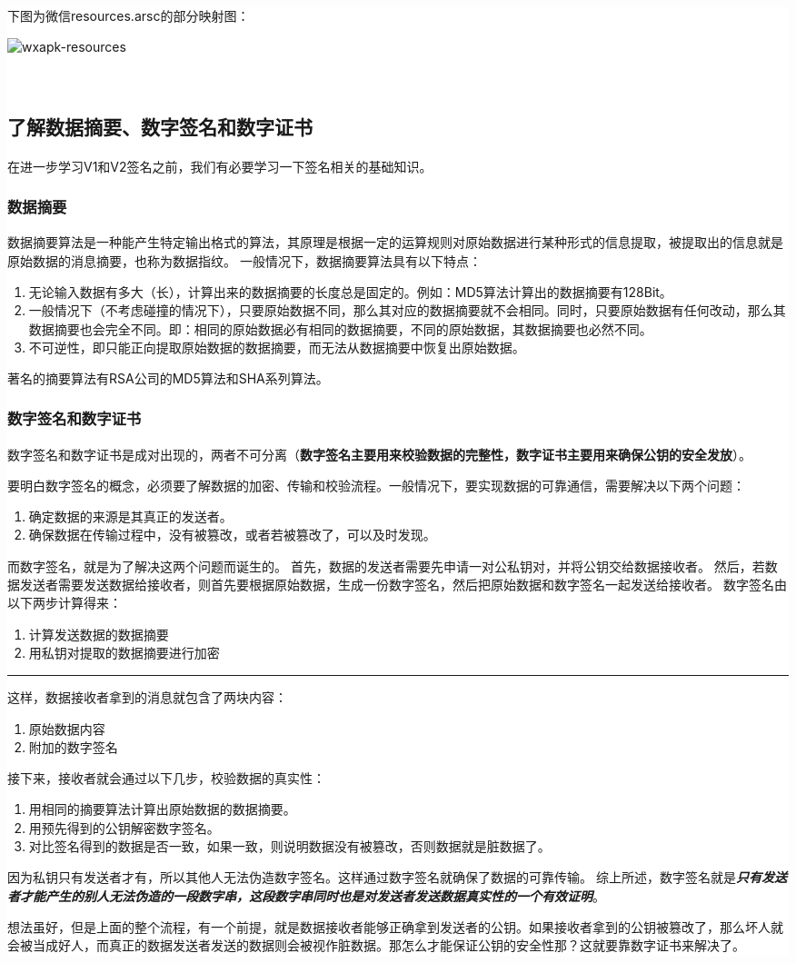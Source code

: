 下图为微信resources.arsc的部分映射图：

![wxapk-resources](https://ojlty2hua.qnssl.com/image-1527234343028-d3hhcGstcmVzb3VyY2VzLnBuZw==.png)

​                                                                                                               



## 了解数据摘要、数字签名和数字证书



在进一步学习V1和V2签名之前，我们有必要学习一下签名相关的基础知识。 



### 数据摘要

数据摘要算法是一种能产生特定输出格式的算法，其原理是根据一定的运算规则对原始数据进行某种形式的信息提取，被提取出的信息就是原始数据的消息摘要，也称为数据指纹。 一般情况下，数据摘要算法具有以下特点：

1. 无论输入数据有多大（长），计算出来的数据摘要的长度总是固定的。例如：MD5算法计算出的数据摘要有128Bit。
2. 一般情况下（不考虑碰撞的情况下），只要原始数据不同，那么其对应的数据摘要就不会相同。同时，只要原始数据有任何改动，那么其数据摘要也会完全不同。即：相同的原始数据必有相同的数据摘要，不同的原始数据，其数据摘要也必然不同。
3. 不可逆性，即只能正向提取原始数据的数据摘要，而无法从数据摘要中恢复出原始数据。

著名的摘要算法有RSA公司的MD5算法和SHA系列算法。



### 数字签名和数字证书

数字签名和数字证书是成对出现的，两者不可分离（**数字签名主要用来校验数据的完整性，数字证书主要用来确保公钥的安全发放**）。 

要明白数字签名的概念，必须要了解数据的加密、传输和校验流程。一般情况下，要实现数据的可靠通信，需要解决以下两个问题：

1. 确定数据的来源是其真正的发送者。
2. 确保数据在传输过程中，没有被篡改，或者若被篡改了，可以及时发现。

而数字签名，就是为了解决这两个问题而诞生的。 首先，数据的发送者需要先申请一对公私钥对，并将公钥交给数据接收者。 然后，若数据发送者需要发送数据给接收者，则首先要根据原始数据，生成一份数字签名，然后把原始数据和数字签名一起发送给接收者。 数字签名由以下两步计算得来：

1. 计算发送数据的数据摘要
2. 用私钥对提取的数据摘要进行加密

------

这样，数据接收者拿到的消息就包含了两块内容：

1. 原始数据内容
2. 附加的数字签名

接下来，接收者就会通过以下几步，校验数据的真实性：

1. 用相同的摘要算法计算出原始数据的数据摘要。
2. 用预先得到的公钥解密数字签名。
3. 对比签名得到的数据是否一致，如果一致，则说明数据没有被篡改，否则数据就是脏数据了。

因为私钥只有发送者才有，所以其他人无法伪造数字签名。这样通过数字签名就确保了数据的可靠传输。 综上所述，数字签名就是***只有发送者才能产生的别人无法伪造的一段数字串，这段数字串同时也是对发送者发送数据真实性的一个有效证明***。

想法虽好，但是上面的整个流程，有一个前提，就是数据接收者能够正确拿到发送者的公钥。如果接收者拿到的公钥被篡改了，那么坏人就会被当成好人，而真正的数据发送者发送的数据则会被视作脏数据。那怎么才能保证公钥的安全性那？这就要靠数字证书来解决了。
